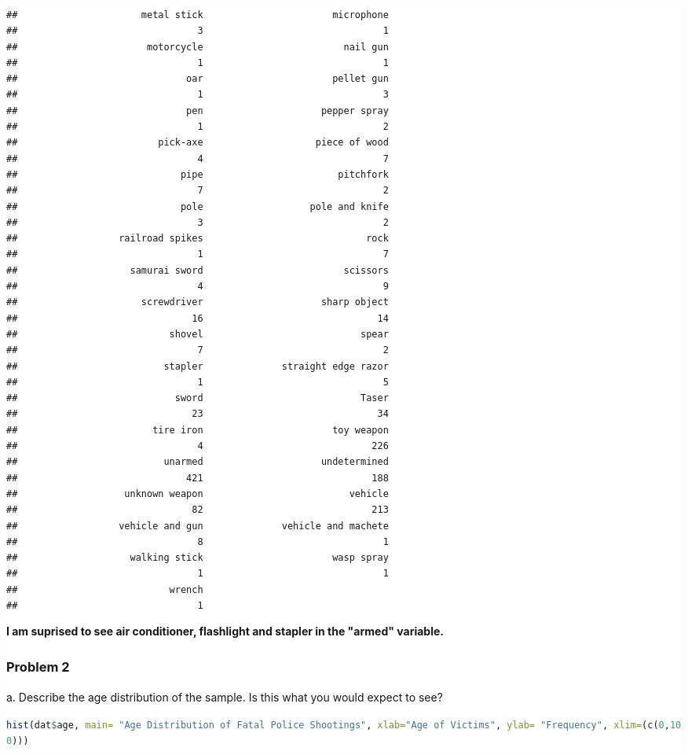 ```
##                      metal stick                       microphone 
##                                3                                1 
##                       motorcycle                         nail gun 
##                                1                                1 
##                              oar                       pellet gun 
##                                1                                3 
##                              pen                     pepper spray 
##                                1                                2 
##                         pick-axe                    piece of wood 
##                                4                                7 
##                             pipe                        pitchfork 
##                                7                                2 
##                             pole                   pole and knife 
##                                3                                2 
##                  railroad spikes                             rock 
##                                1                                7 
##                    samurai sword                         scissors 
##                                4                                9 
##                      screwdriver                     sharp object 
##                               16                               14 
##                           shovel                            spear 
##                                7                                2 
##                          stapler              straight edge razor 
##                                1                                5 
##                            sword                            Taser 
##                               23                               34 
##                        tire iron                       toy weapon 
##                                4                              226 
##                          unarmed                     undetermined 
##                              421                              188 
##                   unknown weapon                          vehicle 
##                               82                              213 
##                  vehicle and gun              vehicle and machete 
##                                8                                1 
##                    walking stick                       wasp spray 
##                                1                                1 
##                           wrench 
##                                1
```

__I am suprised to see air conditioner, flashlight and stapler in the "armed" variable.__

### Problem 2 

a. Describe the age distribution of the sample. Is this what you would expect to see?

```r
hist(dat$age, main= "Age Distribution of Fatal Police Shootings", xlab="Age of Victims", ylab= "Frequency", xlim=(c(0,100)))
```
